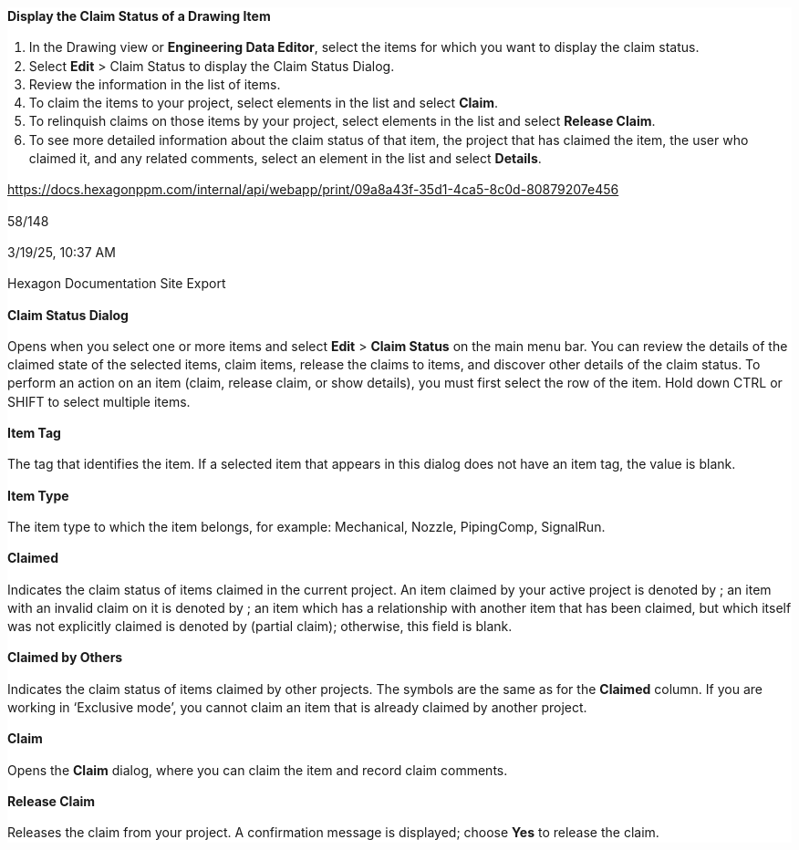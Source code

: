 **Display the Claim Status of a Drawing Item**

1. In the Drawing view or **Engineering Data Editor**, select the items for which you want to display the claim status.
2. Select **Edit** > Claim Status to display the Claim Status Dialog.
3. Review the information in the list of items.
4. To claim the items to your project, select elements in the list and select **Claim**.
5. To relinquish claims on those items by your project, select elements in the list and select **Release Claim**.
6. To see more detailed information about the claim status of that item, the project that has claimed the item, the user who claimed it, and any related comments, select an element in the list and select **Details**.

https://docs.hexagonppm.com/internal/api/webapp/print/09a8a43f-35d1-4ca5-8c0d-80879207e456

58/148

3/19/25, 10:37 AM

Hexagon Documentation Site Export

**Claim Status Dialog**

Opens when you select one or more items and select **Edit** > **Claim Status** on the main menu bar. You can review the details of the claimed state of the selected items, claim items, release the claims to items, and discover other details of the claim status. To perform an action on an item (claim, release claim, or show details), you must first select the row of the item. Hold down CTRL or SHIFT to select multiple items.

**Item Tag**

The tag that identifies the item. If a selected item that appears in this dialog does not have an item tag, the value is blank.

**Item Type**

The item type to which the item belongs, for example: Mechanical, Nozzle, PipingComp, SignalRun.

**Claimed**

Indicates the claim status of items claimed in the current project. An item claimed by your active project is denoted by ; an item with an invalid claim on it is denoted by ; an item which has a relationship with another item that has been claimed, but which itself was not explicitly claimed is denoted by (partial claim); otherwise, this field is blank.

**Claimed by Others**

Indicates the claim status of items claimed by other projects. The symbols are the same as for the **Claimed** column. If you are working in ‘Exclusive mode’, you cannot claim an item that is already claimed by another project.

**Claim**

Opens the **Claim** dialog, where you can claim the item and record claim comments.

**Release Claim**

Releases the claim from your project. A confirmation message is displayed; choose **Yes** to release the claim.
